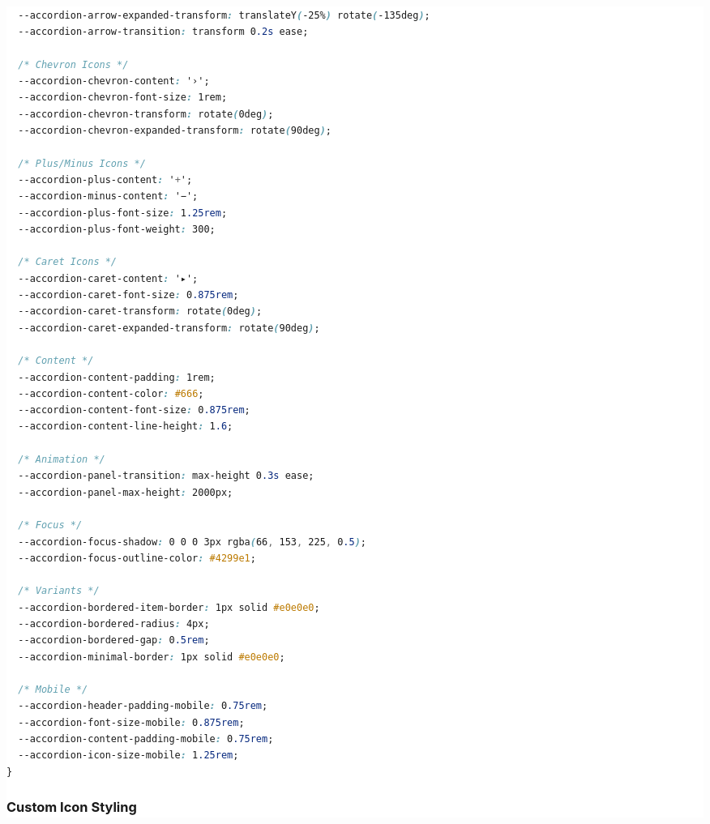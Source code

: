 ```css
  --accordion-arrow-expanded-transform: translateY(-25%) rotate(-135deg);
  --accordion-arrow-transition: transform 0.2s ease;

  /* Chevron Icons */
  --accordion-chevron-content: '›';
  --accordion-chevron-font-size: 1rem;
  --accordion-chevron-transform: rotate(0deg);
  --accordion-chevron-expanded-transform: rotate(90deg);

  /* Plus/Minus Icons */
  --accordion-plus-content: '+';
  --accordion-minus-content: '−';
  --accordion-plus-font-size: 1.25rem;
  --accordion-plus-font-weight: 300;

  /* Caret Icons */
  --accordion-caret-content: '▸';
  --accordion-caret-font-size: 0.875rem;
  --accordion-caret-transform: rotate(0deg);
  --accordion-caret-expanded-transform: rotate(90deg);

  /* Content */
  --accordion-content-padding: 1rem;
  --accordion-content-color: #666;
  --accordion-content-font-size: 0.875rem;
  --accordion-content-line-height: 1.6;

  /* Animation */
  --accordion-panel-transition: max-height 0.3s ease;
  --accordion-panel-max-height: 2000px;

  /* Focus */
  --accordion-focus-shadow: 0 0 0 3px rgba(66, 153, 225, 0.5);
  --accordion-focus-outline-color: #4299e1;

  /* Variants */
  --accordion-bordered-item-border: 1px solid #e0e0e0;
  --accordion-bordered-radius: 4px;
  --accordion-bordered-gap: 0.5rem;
  --accordion-minimal-border: 1px solid #e0e0e0;

  /* Mobile */
  --accordion-header-padding-mobile: 0.75rem;
  --accordion-font-size-mobile: 0.875rem;
  --accordion-content-padding-mobile: 0.75rem;
  --accordion-icon-size-mobile: 1.25rem;
}
```

### Custom Icon Styling
